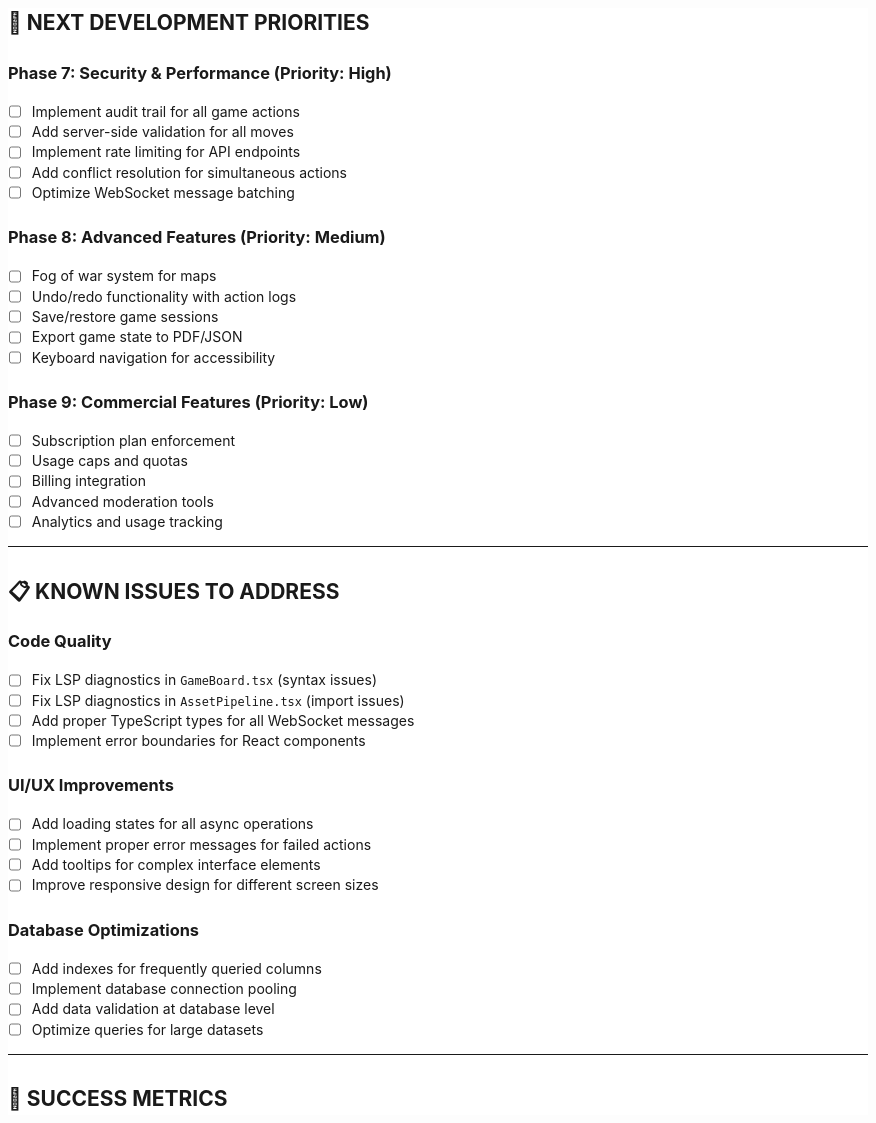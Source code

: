 
## 🚀 NEXT DEVELOPMENT PRIORITIES

### Phase 7: Security & Performance (Priority: High)
- [ ] Implement audit trail for all game actions
- [ ] Add server-side validation for all moves
- [ ] Implement rate limiting for API endpoints
- [ ] Add conflict resolution for simultaneous actions
- [ ] Optimize WebSocket message batching

### Phase 8: Advanced Features (Priority: Medium)
- [ ] Fog of war system for maps
- [ ] Undo/redo functionality with action logs
- [ ] Save/restore game sessions
- [ ] Export game state to PDF/JSON
- [ ] Keyboard navigation for accessibility

### Phase 9: Commercial Features (Priority: Low)
- [ ] Subscription plan enforcement
- [ ] Usage caps and quotas
- [ ] Billing integration
- [ ] Advanced moderation tools
- [ ] Analytics and usage tracking

---

## 📋 KNOWN ISSUES TO ADDRESS

### Code Quality
- [ ] Fix LSP diagnostics in `GameBoard.tsx` (syntax issues)
- [ ] Fix LSP diagnostics in `AssetPipeline.tsx` (import issues)
- [ ] Add proper TypeScript types for all WebSocket messages
- [ ] Implement error boundaries for React components

### UI/UX Improvements
- [ ] Add loading states for all async operations
- [ ] Implement proper error messages for failed actions
- [ ] Add tooltips for complex interface elements
- [ ] Improve responsive design for different screen sizes

### Database Optimizations
- [ ] Add indexes for frequently queried columns
- [ ] Implement database connection pooling
- [ ] Add data validation at database level
- [ ] Optimize queries for large datasets

---

## 🎯 SUCCESS METRICS
